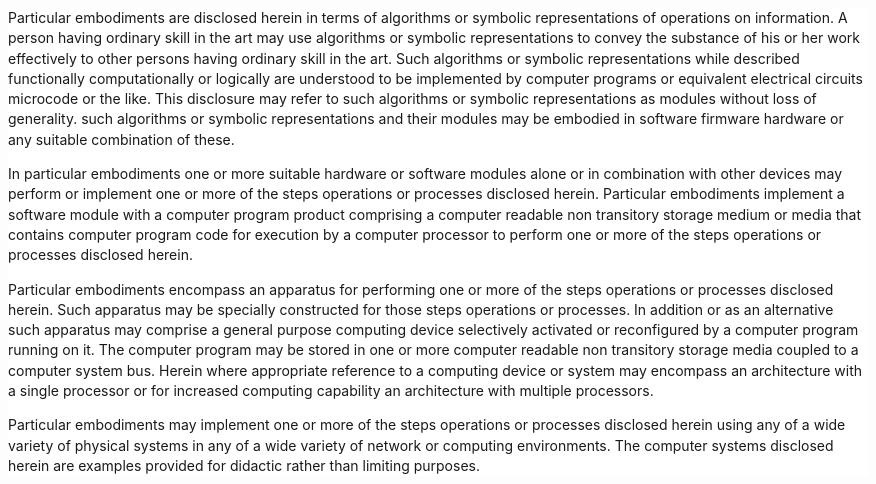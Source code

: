 Particular embodiments are disclosed herein in terms of algorithms or symbolic representations of operations on information. A person having ordinary skill in the art may use algorithms or symbolic representations to convey the substance of his or her work effectively to other persons having ordinary skill in the art. Such algorithms or symbolic representations while described functionally computationally or logically are understood to be implemented by computer programs or equivalent electrical circuits microcode or the like. This disclosure may refer to such algorithms or symbolic representations as modules without loss of generality. such algorithms or symbolic representations and their modules may be embodied in software firmware hardware or any suitable combination of these.

In particular embodiments one or more suitable hardware or software modules alone or in combination with other devices may perform or implement one or more of the steps operations or processes disclosed herein. Particular embodiments implement a software module with a computer program product comprising a computer readable non transitory storage medium or media that contains computer program code for execution by a computer processor to perform one or more of the steps operations or processes disclosed herein.

Particular embodiments encompass an apparatus for performing one or more of the steps operations or processes disclosed herein. Such apparatus may be specially constructed for those steps operations or processes. In addition or as an alternative such apparatus may comprise a general purpose computing device selectively activated or reconfigured by a computer program running on it. The computer program may be stored in one or more computer readable non transitory storage media coupled to a computer system bus. Herein where appropriate reference to a computing device or system may encompass an architecture with a single processor or for increased computing capability an architecture with multiple processors.

Particular embodiments may implement one or more of the steps operations or processes disclosed herein using any of a wide variety of physical systems in any of a wide variety of network or computing environments. The computer systems disclosed herein are examples provided for didactic rather than limiting purposes.

